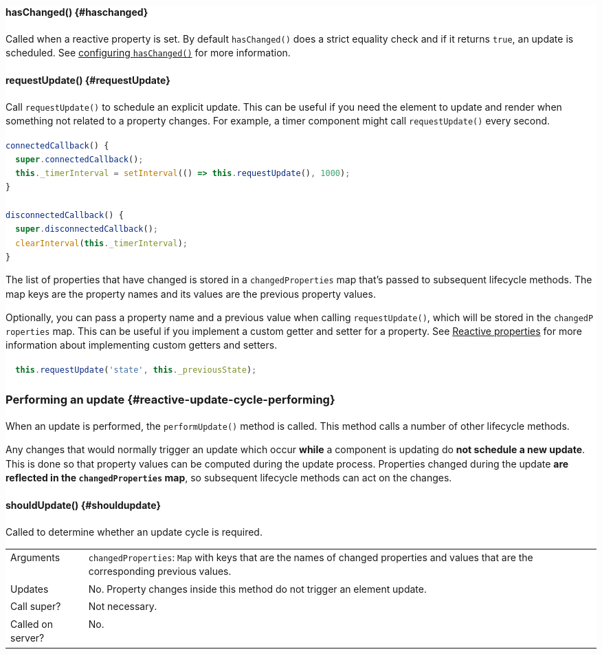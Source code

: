 #### hasChanged() {#haschanged}

Called when a reactive property is set. By default `hasChanged()` does a strict equality check and if it returns `true`, an update is scheduled. See [configuring `hasChanged()`](/docs/v2/components/properties/#haschanged) for more information.

#### requestUpdate() {#requestUpdate}

Call `requestUpdate()` to schedule an explicit update. This can be useful if you need the element to update and render when something not related to a property changes. For example, a timer component might call `requestUpdate()` every second.

```js
connectedCallback() {
  super.connectedCallback();
  this._timerInterval = setInterval(() => this.requestUpdate(), 1000);
}

disconnectedCallback() {
  super.disconnectedCallback();
  clearInterval(this._timerInterval);
}
```

The list of properties that have changed is stored in a `changedProperties` map that’s passed to subsequent lifecycle methods. The map keys are the property names and its values are the previous property values.

Optionally, you can pass a property name and a previous value when calling `requestUpdate()`, which will be stored in the `changedProperties` map. This can be useful if you implement a custom getter and setter for a property. See [Reactive properties](/docs/v2/components/properties/) for more information about implementing custom getters and setters.

```js
  this.requestUpdate('state', this._previousState);
```

### Performing an update {#reactive-update-cycle-performing}

When an update is performed, the `performUpdate()` method is called. This method calls a number of other lifecycle methods.

Any changes that would normally trigger an update which occur **while** a component is updating do **not schedule a new update**. This is done so that property values can be computed during the update process. Properties changed during the update **are reflected in the `changedProperties` map**, so subsequent lifecycle methods can act on the changes.

#### shouldUpdate() {#shouldupdate}

Called to determine whether an update cycle is required.

| | |
|-|-|
| Arguments | `changedProperties`: `Map` with keys that are the names of changed properties and  values that are the corresponding previous values. |
| Updates | No. Property changes inside this method do not trigger an element update. |
| Call super? | Not necessary. |
| Called on server? | No. |
